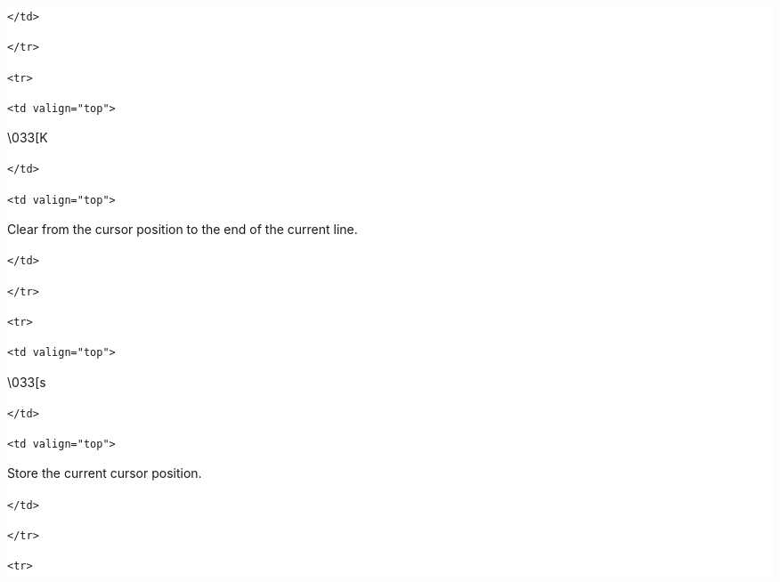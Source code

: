```{=html}
</td>
```

```{=html}
</tr>
```

```{=html}
<tr>
```

```{=html}
<td valign="top">
```

\\033\[K

```{=html}
</td>
```

```{=html}
<td valign="top">
```

Clear from the cursor position to the end of the current line.

```{=html}
</td>
```

```{=html}
</tr>
```

```{=html}
<tr>
```

```{=html}
<td valign="top">
```

\\033\[s

```{=html}
</td>
```

```{=html}
<td valign="top">
```

Store the current cursor position.

```{=html}
</td>
```

```{=html}
</tr>
```

```{=html}
<tr>
```
